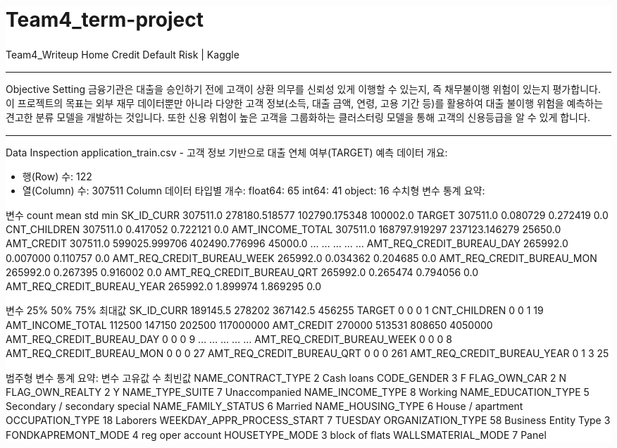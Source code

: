 # Team4_term-project
Team4_Writeup
Home Credit Default Risk | Kaggle
________________________________________
Objective Setting 
금융기관은 대출을 승인하기 전에 고객이 상환 의무를 신뢰성 있게 이행할 수 있는지, 즉 채무불이행 위험이 있는지 평가합니다. 이 프로젝트의 목표는 외부 재무 데이터뿐만 아니라 다양한 고객 정보(소득, 대출 금액, 연령, 고용 기간 등)를 활용하여 대출 불이행 위험을 예측하는 견고한 분류 모델을 개발하는 것입니다. 또한 신용 위험이 높은 고객을 그룹화하는 클러스터링 모델을 통해 고객의 신용등급을 알 수 있게 합니다.
________________________________________
Data Inspection
application_train.csv - 고객 정보 기반으로 대출 연체 여부(TARGET) 예측
데이터 개요:
- 행(Row) 수: 122
- 열(Column) 수: 307511
Column 데이터 타입별 개수:
float64:   65
int64:     41
object:    16
수치형 변수 통계 요약:

변수	count	mean	std	min
SK_ID_CURR	307511.0	278180.518577	102790.175348	100002.0
TARGET	307511.0	0.080729	0.272419	0.0
CNT_CHILDREN	307511.0	0.417052	0.722121	0.0
AMT_INCOME_TOTAL	307511.0	168797.919297	237123.146279	25650.0
AMT_CREDIT	307511.0	599025.999706	402490.776996	45000.0
…	…	…	…	…
AMT_REQ_CREDIT_BUREAU_DAY	265992.0	0.007000	0.110757	0.0
AMT_REQ_CREDIT_BUREAU_WEEK	265992.0	0.034362	0.204685	0.0
AMT_REQ_CREDIT_BUREAU_MON	265992.0	0.267395	0.916002	0.0
AMT_REQ_CREDIT_BUREAU_QRT	265992.0	0.265474	0.794056	0.0
AMT_REQ_CREDIT_BUREAU_YEAR	265992.0	1.899974	1.869295	0.0

변수	25%	50%	75%	최대값
SK_ID_CURR	189145.5	278202	367142.5	456255
TARGET	0	0	0	1
CNT_CHILDREN	0	0	1	19
AMT_INCOME_TOTAL	112500	147150	202500	117000000
AMT_CREDIT	270000	513531	808650	4050000
AMT_REQ_CREDIT_BUREAU_DAY	0	0	0	9
…	…	…	…	…
AMT_REQ_CREDIT_BUREAU_WEEK	0	0	0	8
AMT_REQ_CREDIT_BUREAU_MON	0	0	0	27
AMT_REQ_CREDIT_BUREAU_QRT	0	0	0	261
AMT_REQ_CREDIT_BUREAU_YEAR	0	1	3	25

범주형 변수 통계 요약:
변수	고유값 수	최빈값
NAME_CONTRACT_TYPE	2	Cash loans
CODE_GENDER	3	F
FLAG_OWN_CAR	2	N
FLAG_OWN_REALTY	2	Y
NAME_TYPE_SUITE	7	Unaccompanied
NAME_INCOME_TYPE	8	Working
NAME_EDUCATION_TYPE	5	Secondary / secondary special
NAME_FAMILY_STATUS	6	Married
NAME_HOUSING_TYPE	6	House / apartment
OCCUPATION_TYPE	18	Laborers
WEEKDAY_APPR_PROCESS_START	7	TUESDAY
ORGANIZATION_TYPE	58	Business Entity Type 3
FONDKAPREMONT_MODE	4	reg oper account
HOUSETYPE_MODE	3	block of flats
WALLSMATERIAL_MODE	7	Panel